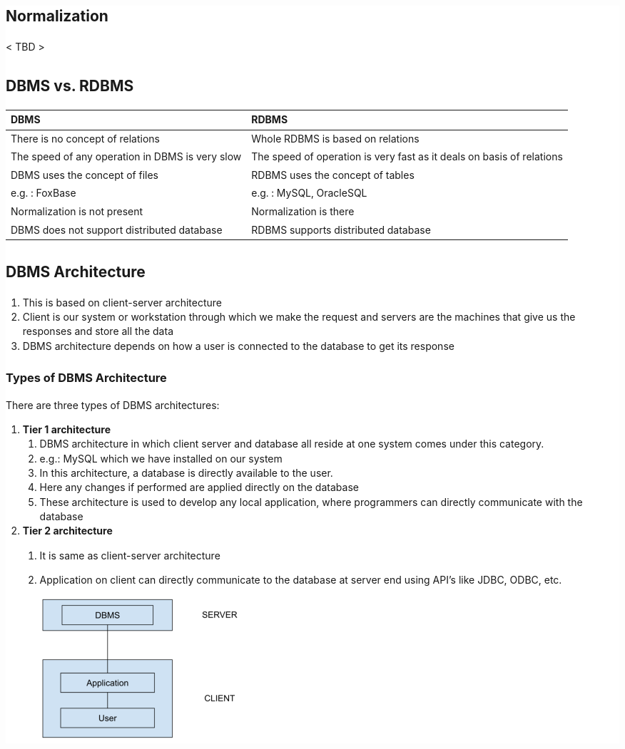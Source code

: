 ## Normalization

< TBD >

## DBMS vs. RDBMS

| DBMS | RDBMS |
| :-- | :-- |
|There is no concept of relations | Whole RDBMS is based on relations |
| The speed of any operation in DBMS is very slow | The speed of operation is very fast as it deals on basis of relations |
| DBMS uses the concept of files | RDBMS uses the concept of tables |
| e.g. : FoxBase | e.g. : MySQL, OracleSQL |
| Normalization is not present | Normalization is there |
| DBMS does not support distributed database | RDBMS supports distributed database |

## DBMS Architecture

1. This is based on client-server architecture
2. Client is our system or workstation through which we make the request and servers are the machines that give us the responses and store all the data
3. DBMS architecture depends on how a user is connected to the database to get its response

### Types of DBMS Architecture

There are three types of DBMS architectures:

1. **Tier 1 architecture**
    1. DBMS architecture in which client server and database all reside at one system comes under this category.
    2. e.g.: MySQL which  we have installed on our system
    3. In this architecture, a database is directly available to the user.
    4. Here any changes if performed are applied directly on the database
    5. These architecture is used to develop any local application, where programmers can directly communicate with the database
2. **Tier 2 architecture**
    1. It is same as client-server architecture
    2. Application on client can directly communicate to the database at server end using API’s like JDBC, ODBC, etc.

        ![tier-2-architecture](../content/tier-2-architecture.png)
